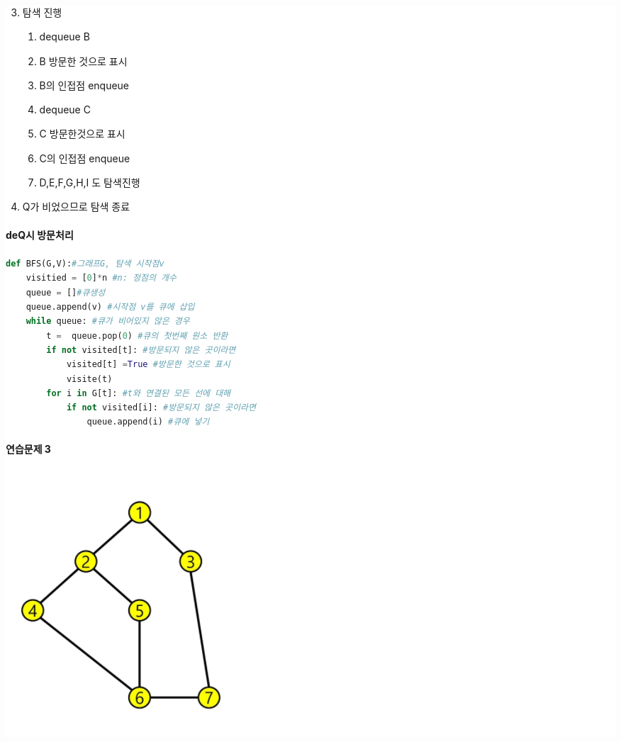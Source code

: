 3. 탐색 진행

   1. dequeue B
   2. B 방문한 것으로 표시
   3. B의 인접점 enqueue

   1. dequeue C
   2. C 방문한것으로 표시
   3. C의 인접점 enqueue
   4. D,E,F,G,H,I 도 탐색진행

4. Q가 비었으므로 탐색 종료



#### deQ시 방문처리

```python
def BFS(G,V):#그래프G, 탐색 시작점v
    visitied = [0]*n #n: 정점의 개수
    queue = []#큐생성
    queue.append(v) #시작점 v를 큐에 삽입
    while queue: #큐가 비어있지 않은 경우
        t =  queue.pop(0) #큐의 첫번째 원소 반환
        if not visited[t]: #방문되지 않은 곳이라면
            visited[t] =True #방문한 것으로 표시
            visite(t)
        for i in G[t]: #t와 연결된 모든 선에 대해
            if not visited[i]: #방문되지 않은 곳이라면
                queue.append(i) #큐에 넣기
```



#### 연습문제 3

![image-20200902150719073](0902_algorithm(이론)_Queue,BFS,최단경로.assets/image-20200902150719073.png)
